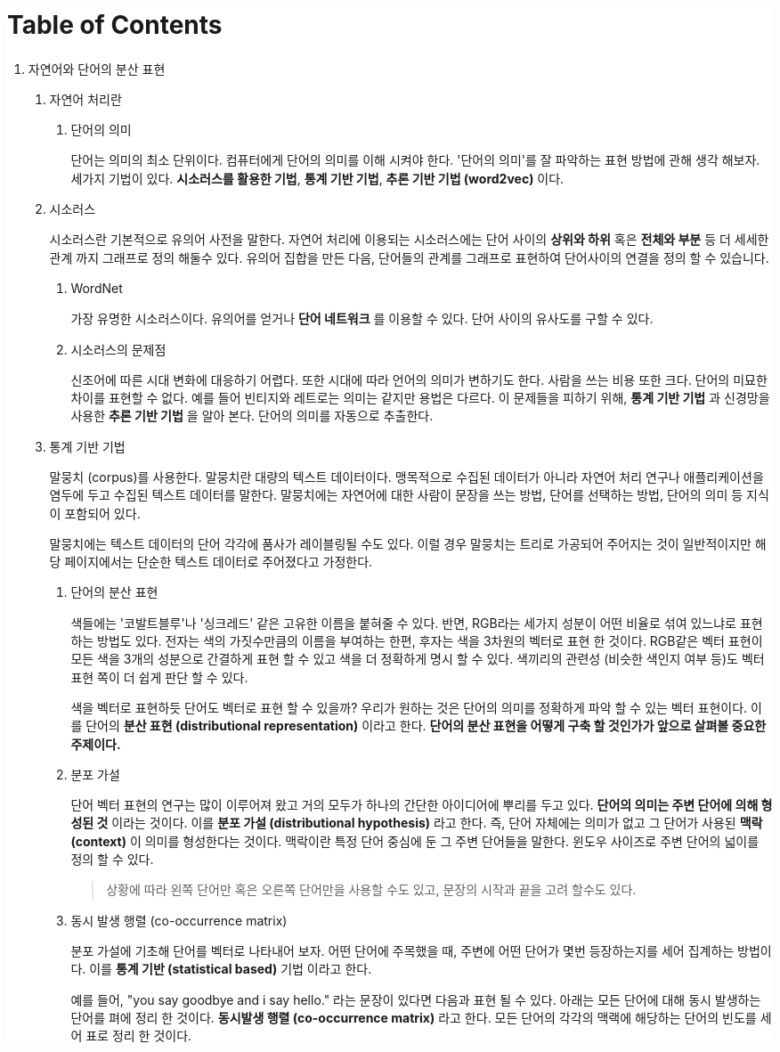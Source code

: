    

   # Table of Contents

   1. 자연어와 단어의 분산 표현

      1. 자연어 처리란

         1. 단어의 의미

            단어는 의미의 최소 단위이다. 컴퓨터에게 단어의 의미를 이해 시켜야 한다. '단어의 의미'를 잘 파악하는 표현 방법에 관해 생각 해보자. 세가지 기법이 있다. **시소러스를 활용한 기법**, **통계 기반 기법**, **추론 기반 기법 (word2vec)** 이다.

      2. 시소러스

         시소러스란 기본적으로 유의어 사전을 말한다. 자연어 처리에 이용되는 시소러스에는 단어 사이의 **상위와 하위** 혹은 **전체와 부분** 등 더 세세한 관계 까지 그래프로 정의 해둘수 있다. 유의어 집합을 만든 다음, 단어들의 관계를 그래프로 표현하여 단어사이의 연결을 정의 할 수 있습니다. 

         1. WordNet

            가장 유명한 시소러스이다. 유의어를 얻거나 **단어 네트워크** 를 이용할 수 있다. 단어 사이의 유사도를 구할 수 있다.

         2. 시소러스의 문제점

            신조어에 따른 시대 변화에 대응하기 어렵다. 또한 시대에 따라 언어의 의미가 변하기도 한다. 사람을 쓰는 비용 또한 크다. 단어의 미묘한 차이를 표현할 수 없다. 예를 들어 빈티지와 레트로는 의미는 같지만 용법은 다르다. 이 문제들을 피하기 위해, **통계 기반 기법** 과 신경망을 사용한 **추론 기반 기법** 을 알아 본다. 단어의 의미를 자동으로 추출한다.

      3. 통계 기반 기법

         말뭉치 (corpus)를 사용한다. 말뭉치란 대량의 텍스트 데이터이다. 맹목적으로 수집된 데이터가 아니라 자연어 처리 연구나 애플리케이션을 염두에 두고 수집된 텍스트 데이터를 말한다. 말뭉치에는 자연어에 대한 사람이 문장을 쓰는 방법, 단어를 선택하는 방법, 단어의 의미 등 지식이 포함되어 있다.

         말뭉치에는 텍스트 데이터의 단어 각각에 품사가 레이블링될 수도 있다. 이럴 경우 말뭉치는 트리로 가공되어 주어지는 것이 일반적이지만 해당 페이지에서는 단순한 텍스트 데이터로 주어졌다고 가정한다.

         1. 단어의 분산 표현

            색들에는 '코발트블루'나 '싱크레드' 같은 고유한 이름을 붙혀줄 수 있다. 반면, RGB라는 세가지 성분이 어떤 비율로 섞여 있느냐로 표현하는 방법도 있다. 전자는 색의 가짓수만큼의 이름을 부여하는 한편, 후자는 색을 3차원의 벡터로 표현 한 것이다. RGB같은 벡터 표현이 모든 색을 3개의 성분으로 간결하게 표현 할 수 있고 색을 더 정확하게 명시 할 수 있다. 색끼리의 관련성 (비슷한 색인지 여부 등)도 벡터 표현 쪽이 더 쉽게 판단 할 수 있다. 

            색을 벡터로 표현하듯 단어도 벡터로 표현 할 수 있을까? 우리가 원하는 것은 단어의 의미를 정확하게 파악 할 수 있는 벡터 표현이다. 이를 단어의 **분산 표현 (distributional representation)** 이라고 한다. **단어의 분산 표현을 어떻게 구축 할 것인가가 앞으로 살펴볼 중요한 주제이다.**

         2. 분포 가설

            단어 벡터 표현의 연구는 많이 이루어져 왔고 거의 모두가 하나의 간단한 아이디어에 뿌리를 두고 있다. **단어의 의미는 주변 단어에 의해 형성된 것** 이라는 것이다. 이를 **분포 가설 (distributional hypothesis)** 라고 한다. 즉, 단어 자체에는 의미가 없고 그 단어가 사용된 **맥락 (context)** 이 의미를 형성한다는 것이다. 맥락이란 특정 단어 중심에 둔 그 주변 단어들을 말한다. 윈도우 사이즈로 주변 단어의 넓이를 정의 할 수 있다. 

            > 상황에 따라 왼쪽 단어만 혹은 오른쪽 단어만을 사용할 수도 있고, 문장의 시작과 끝을 고려 할수도 있다.

         3. 동시 발생 행렬 (co-occurrence matrix)

            분포 가설에 기초해 단어를 벡터로 나타내어 보자. 어떤 단어에 주목했을 때, 주변에 어떤 단어가 몇번 등장하는지를 세어 집계하는 방법이다. 이를 **통계 기반 (statistical based)** 기법 이라고 한다. 

            예를 들어, "you say goodbye and i say hello." 라는 문장이 있다면 다음과 표현 될 수 있다. 아래는 모든 단어에 대해 동시 발생하는 단어를 펴에 정리 한 것이다. **동시발생 행렬 (co-occurrence matrix)** 라고 한다. 모든 단어의 각각의 맥랙에 해당하는 단어의 빈도를 세어 표로 정리 한 것이다.
